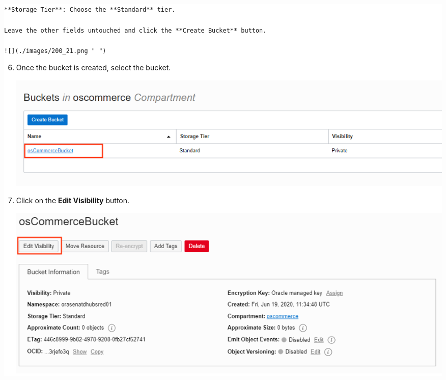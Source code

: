     **Storage Tier**: Choose the **Standard** tier. 

    Leave the other fields untouched and click the **Create Bucket** button.

    ![](./images/200_21.png " ")

6. Once the bucket is created, select the bucket.

    ![](./images/200_22.png " ")

7. Click on the **Edit Visibility** button.

    ![](./images/200_23.png " ")
